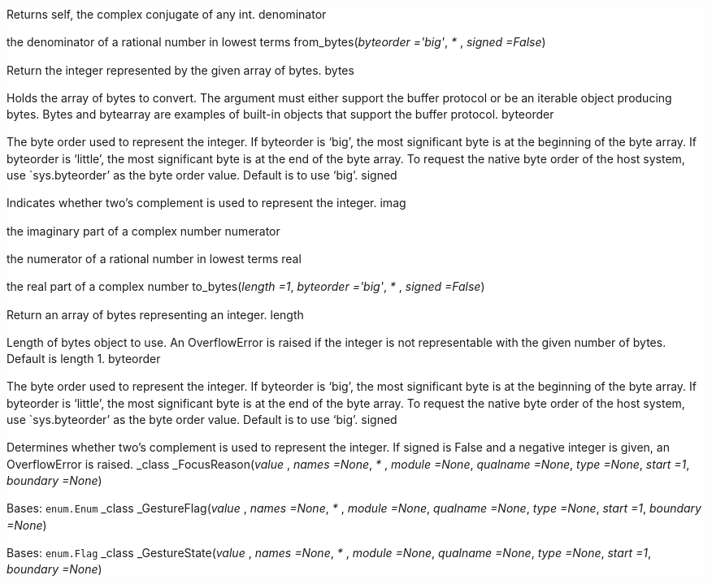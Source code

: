 Returns self, the complex conjugate of any int.
denominator

the denominator of a rational number in lowest terms
from_bytes(_byteorder ='big'_, _*_ , _signed =False_)

Return the integer represented by the given array of bytes.
bytes

Holds the array of bytes to convert. The argument must either support the buffer protocol or be an iterable object producing bytes. Bytes and bytearray are examples of built-in objects that support the buffer protocol.
byteorder

The byte order used to represent the integer. If byteorder is ‘big’, the most significant byte is at the beginning of the byte array. If byteorder is ‘little’, the most significant byte is at the end of the byte array. To request the native byte order of the host system, use `sys.byteorder’ as the byte order value. Default is to use ‘big’.
signed

Indicates whether two’s complement is used to represent the integer.
imag

the imaginary part of a complex number
numerator

the numerator of a rational number in lowest terms
real

the real part of a complex number
to_bytes(_length =1_, _byteorder ='big'_, _*_ , _signed =False_)

Return an array of bytes representing an integer.
length

Length of bytes object to use. An OverflowError is raised if the integer is not representable with the given number of bytes. Default is length 1.
byteorder

The byte order used to represent the integer. If byteorder is ‘big’, the most significant byte is at the beginning of the byte array. If byteorder is ‘little’, the most significant byte is at the end of the byte array. To request the native byte order of the host system, use `sys.byteorder’ as the byte order value. Default is to use ‘big’.
signed

Determines whether two’s complement is used to represent the integer. If signed is False and a negative integer is given, an OverflowError is raised.
_class _FocusReason(_value_ , _names =None_, _*_ , _module =None_, _qualname =None_, _type =None_, _start =1_, _boundary =None_)

Bases: `enum.Enum`
_class _GestureFlag(_value_ , _names =None_, _*_ , _module =None_, _qualname =None_, _type =None_, _start =1_, _boundary =None_)

Bases: `enum.Flag`
_class _GestureState(_value_ , _names =None_, _*_ , _module =None_, _qualname =None_, _type =None_, _start =1_, _boundary =None_)
